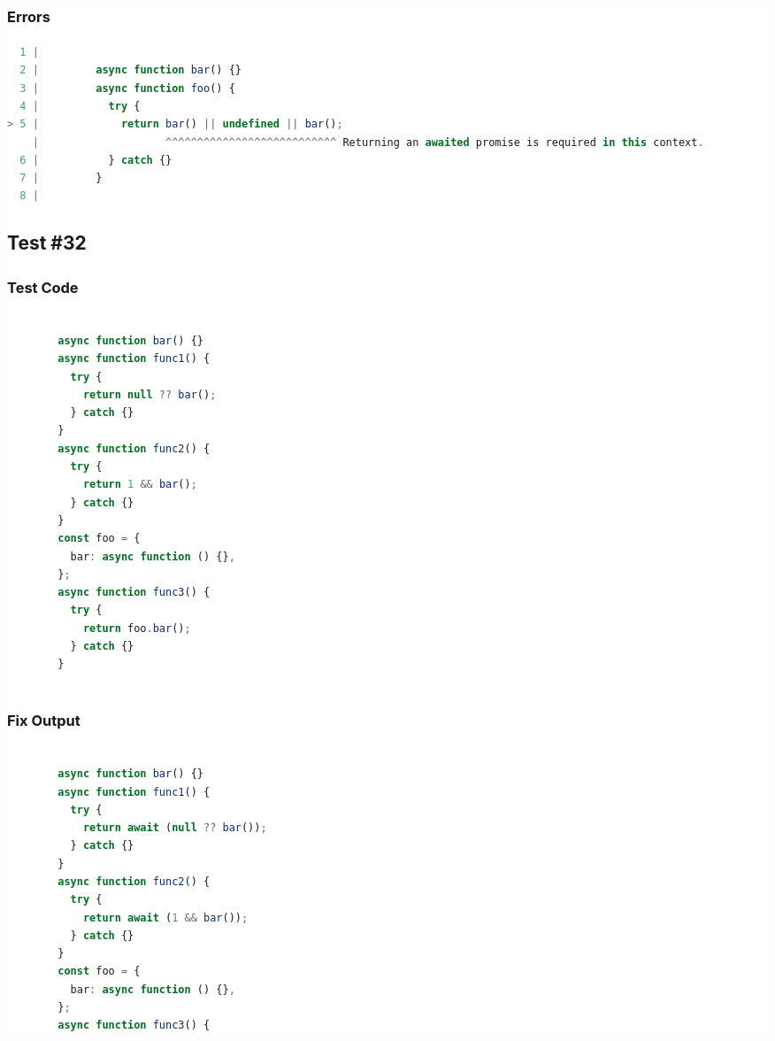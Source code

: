 ### Errors


```ts
  1 |
  2 |         async function bar() {}
  3 |         async function foo() {
  4 |           try {
> 5 |             return bar() || undefined || bar();
    |                    ^^^^^^^^^^^^^^^^^^^^^^^^^^^ Returning an awaited promise is required in this context.
  6 |           } catch {}
  7 |         }
  8 |       
```

## Test #32

### Test Code


```ts

        async function bar() {}
        async function func1() {
          try {
            return null ?? bar();
          } catch {}
        }
        async function func2() {
          try {
            return 1 && bar();
          } catch {}
        }
        const foo = {
          bar: async function () {},
        };
        async function func3() {
          try {
            return foo.bar();
          } catch {}
        }
      
```

### Fix Output


```ts

        async function bar() {}
        async function func1() {
          try {
            return await (null ?? bar());
          } catch {}
        }
        async function func2() {
          try {
            return await (1 && bar());
          } catch {}
        }
        const foo = {
          bar: async function () {},
        };
        async function func3() {
```